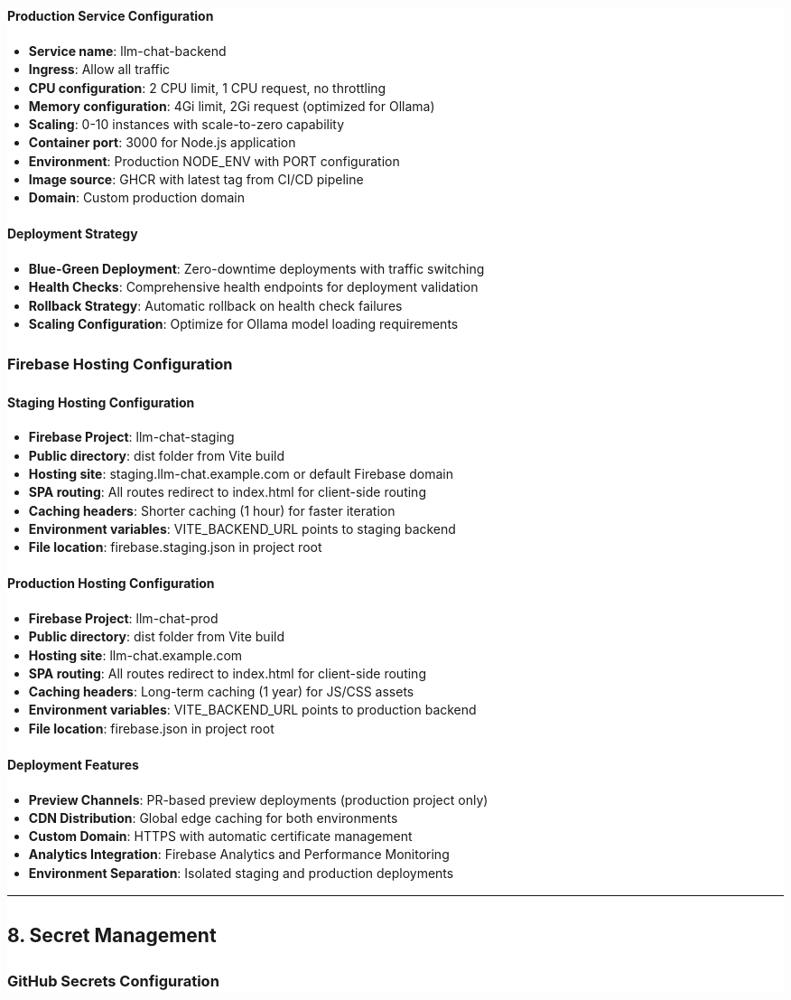 #### Production Service Configuration
- **Service name**: llm-chat-backend
- **Ingress**: Allow all traffic
- **CPU configuration**: 2 CPU limit, 1 CPU request, no throttling
- **Memory configuration**: 4Gi limit, 2Gi request (optimized for Ollama)
- **Scaling**: 0-10 instances with scale-to-zero capability
- **Container port**: 3000 for Node.js application
- **Environment**: Production NODE_ENV with PORT configuration
- **Image source**: GHCR with latest tag from CI/CD pipeline
- **Domain**: Custom production domain

#### Deployment Strategy
- **Blue-Green Deployment**: Zero-downtime deployments with traffic switching
- **Health Checks**: Comprehensive health endpoints for deployment validation
- **Rollback Strategy**: Automatic rollback on health check failures
- **Scaling Configuration**: Optimize for Ollama model loading requirements

### Firebase Hosting Configuration

#### Staging Hosting Configuration
- **Firebase Project**: llm-chat-staging
- **Public directory**: dist folder from Vite build
- **Hosting site**: staging.llm-chat.example.com or default Firebase domain
- **SPA routing**: All routes redirect to index.html for client-side routing
- **Caching headers**: Shorter caching (1 hour) for faster iteration
- **Environment variables**: VITE_BACKEND_URL points to staging backend
- **File location**: firebase.staging.json in project root

#### Production Hosting Configuration
- **Firebase Project**: llm-chat-prod
- **Public directory**: dist folder from Vite build
- **Hosting site**: llm-chat.example.com
- **SPA routing**: All routes redirect to index.html for client-side routing
- **Caching headers**: Long-term caching (1 year) for JS/CSS assets
- **Environment variables**: VITE_BACKEND_URL points to production backend
- **File location**: firebase.json in project root

#### Deployment Features
- **Preview Channels**: PR-based preview deployments (production project only)
- **CDN Distribution**: Global edge caching for both environments
- **Custom Domain**: HTTPS with automatic certificate management
- **Analytics Integration**: Firebase Analytics and Performance Monitoring
- **Environment Separation**: Isolated staging and production deployments

---

## 8. Secret Management

### GitHub Secrets Configuration
